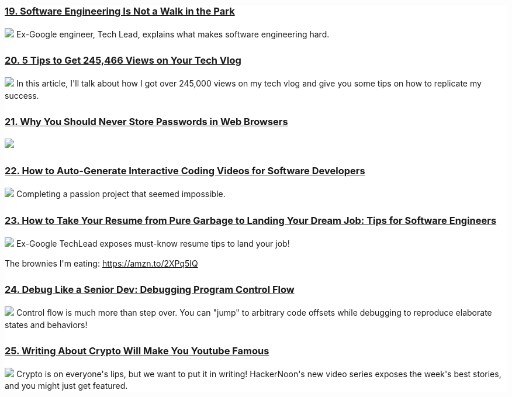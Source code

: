 ### [19. Software Engineering Is Not a Walk in the Park](https://hackernoon.com/software-engineering-is-not-a-walk-in-the-park-q23935lc)
![](https://firebasestorage.googleapis.com/v0/b/hackernoon-app.appspot.com/o/images%2FwGLSAHdRLHR312T1zxkfFUhBv1l2-015b4xzn.jpeg?alt=media&token=191d0a4d-c264-42fb-8a57-325baffd6f4b)
Ex-Google engineer, Tech Lead, explains what makes software engineering hard. 

### [20. 5 Tips to Get 245,466 Views on Your Tech Vlog](https://hackernoon.com/5-tips-to-get-245466-views-on-your-tech-vlog-zt1t3uot)
![](https://firebasestorage.googleapis.com/v0/b/hackernoon-app.appspot.com/o/images%2FxPLbRAth3cWmbTqhoWicWWB8QsD2-hk83vjc.jpeg?alt=media&token=accc6d2d-c355-4852-9dd3-1fba6ca862d7)
In this article, I'll talk about how I got over 245,000 views on my tech vlog and give you some tips on how to replicate my success.

### [21. Why You Should Never Store Passwords in Web Browsers](https://hackernoon.com/why-you-should-never-store-passwords-in-web-browsers)
![](https://cdn.hackernoon.com/images/BugaLC6k6haVzqRw5mELajiQSkZ2-62d3ttv.jpeg)


### [22. How to Auto-Generate Interactive Coding Videos for Software Developers](https://hackernoon.com/how-to-auto-generate-interactive-coding-videos-for-software-developers)
![](https://cdn.hackernoon.com/images/pA9PrO17zzYKuXR5AMSOwkCjXCs2-lbb3ssi.jpeg)
Completing a passion project that seemed impossible.

### [23. How to Take Your Resume from Pure Garbage to Landing Your Dream Job: Tips for Software Engineers](https://hackernoon.com/how-to-take-your-resume-from-pure-garbage-to-landing-your-dream-job-tips-for-software-engineers-k44j33dd)
![](https://firebasestorage.googleapis.com/v0/b/hackernoon-app.appspot.com/o/images%2FwGLSAHdRLHR312T1zxkfFUhBv1l2-vgdv3tyg.jpeg?alt=media&token=c05764d4-1361-43cc-bcd5-d8a626ecc5f0)
Ex-Google TechLead exposes must-know resume tips to land your job!  

The brownies I'm eating: https://amzn.to/2XPq5IQ

### [24. Debug Like a Senior Dev: Debugging Program Control Flow](https://hackernoon.com/debug-like-a-senior-dev-debugging-program-control-flow)
![](https://cdn.hackernoon.com/images/PVJZAra3SJb106HGMWMnMsiHUCk1-0792dt1.png)
Control flow is much more than step over. You can "jump" to arbitrary code offsets while debugging to reproduce elaborate states and behaviors!

### [25. Writing About Crypto Will Make You Youtube Famous](https://hackernoon.com/writing-about-crypto-will-make-you-youtube-famous)
![](https://cdn.hackernoon.com/images/VtoJ3xJJ7EOwWbJEq11aca6nNNh1-zc93opo.jpeg)
Crypto is on everyone's lips, but we want to put it in writing! HackerNoon's new video series exposes the week's best stories, and you might just get featured.

